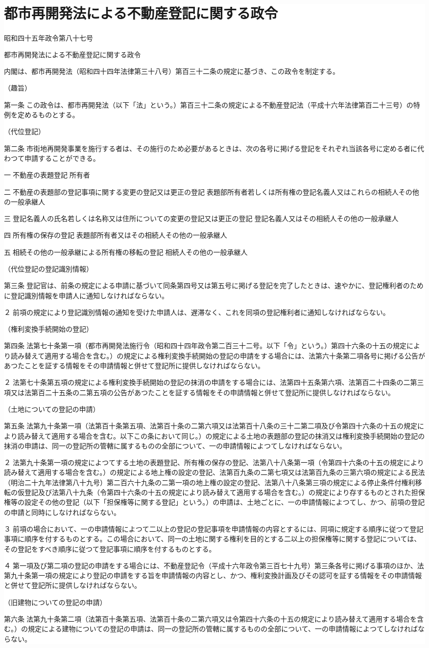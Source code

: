 # 都市再開発法による不動産登記に関する政令

昭和四十五年政令第八十七号

都市再開発法による不動産登記に関する政令

内閣は、都市再開発法（昭和四十四年法律第三十八号）第百三十二条の規定に基づき、この政令を制定する。

（趣旨）

第一条 この政令は、都市再開発法（以下「法」という。）第百三十二条の規定による不動産登記法（平成十六年法律第百二十三号）の特例を定めるものとする。

（代位登記）

第二条 市街地再開発事業を施行する者は、その施行のため必要があるときは、次の各号に掲げる登記をそれぞれ当該各号に定める者に代わつて申請することができる。

一 不動産の表題登記 所有者

二 不動産の表題部の登記事項に関する変更の登記又は更正の登記 表題部所有者若しくは所有権の登記名義人又はこれらの相続人その他の一般承継人

三 登記名義人の氏名若しくは名称又は住所についての変更の登記又は更正の登記 登記名義人又はその相続人その他の一般承継人

四 所有権の保存の登記 表題部所有者又はその相続人その他の一般承継人

五 相続その他の一般承継による所有権の移転の登記 相続人その他の一般承継人

（代位登記の登記識別情報）

第三条 登記官は、前条の規定による申請に基づいて同条第四号又は第五号に掲げる登記を完了したときは、速やかに、登記権利者のために登記識別情報を申請人に通知しなければならない。

２ 前項の規定により登記識別情報の通知を受けた申請人は、遅滞なく、これを同項の登記権利者に通知しなければならない。

（権利変換手続開始の登記）

第四条 法第七十条第一項（都市再開発法施行令（昭和四十四年政令第二百三十二号。以下「令」という。）第四十六条の十五の規定により読み替えて適用する場合を含む。）の規定による権利変換手続開始の登記の申請をする場合には、法第六十条第二項各号に掲げる公告があつたことを証する情報をその申請情報と併せて登記所に提供しなければならない。

２ 法第七十条第五項の規定による権利変換手続開始の登記の抹消の申請をする場合には、法第四十五条第六項、法第百二十四条の二第三項又は法第百二十五条の二第五項の公告があつたことを証する情報をその申請情報と併せて登記所に提供しなければならない。

（土地についての登記の申請）

第五条 法第九十条第一項（法第百十条第五項、法第百十条の二第六項又は法第百十八条の三十二第二項及び令第四十六条の十五の規定により読み替えて適用する場合を含む。以下この条において同じ。）の規定による土地の表題部の登記の抹消又は権利変換手続開始の登記の抹消の申請は、同一の登記所の管轄に属するものの全部について、一の申請情報によつてしなければならない。

２ 法第九十条第一項の規定によつてする土地の表題登記、所有権の保存の登記、法第八十八条第一項（令第四十六条の十五の規定により読み替えて適用する場合を含む。）の規定による地上権の設定の登記、法第百九条の二第七項又は法第百九条の三第六項の規定による民法（明治二十九年法律第八十九号）第二百六十九条の二第一項の地上権の設定の登記、法第八十八条第三項の規定による停止条件付権利移転の仮登記及び法第八十九条（令第四十六条の十五の規定により読み替えて適用する場合を含む。）の規定により存するものとされた担保権等の設定その他の登記（以下「担保権等に関する登記」という。）の申請は、土地ごとに、一の申請情報によつてし、かつ、前項の登記の申請と同時にしなければならない。

３ 前項の場合において、一の申請情報によつて二以上の登記の登記事項を申請情報の内容とするには、同項に規定する順序に従つて登記事項に順序を付するものとする。この場合において、同一の土地に関する権利を目的とする二以上の担保権等に関する登記については、その登記をすべき順序に従つて登記事項に順序を付するものとする。

４ 第一項及び第二項の登記の申請をする場合には、不動産登記令（平成十六年政令第三百七十九号）第三条各号に掲げる事項のほか、法第九十条第一項の規定により登記の申請をする旨を申請情報の内容とし、かつ、権利変換計画及びその認可を証する情報をその申請情報と併せて登記所に提供しなければならない。

（旧建物についての登記の申請）

第六条 法第九十条第二項（法第百十条第五項、法第百十条の二第六項又は令第四十六条の十五の規定により読み替えて適用する場合を含む。）の規定による建物についての登記の申請は、同一の登記所の管轄に属するものの全部について、一の申請情報によつてしなければならない。
